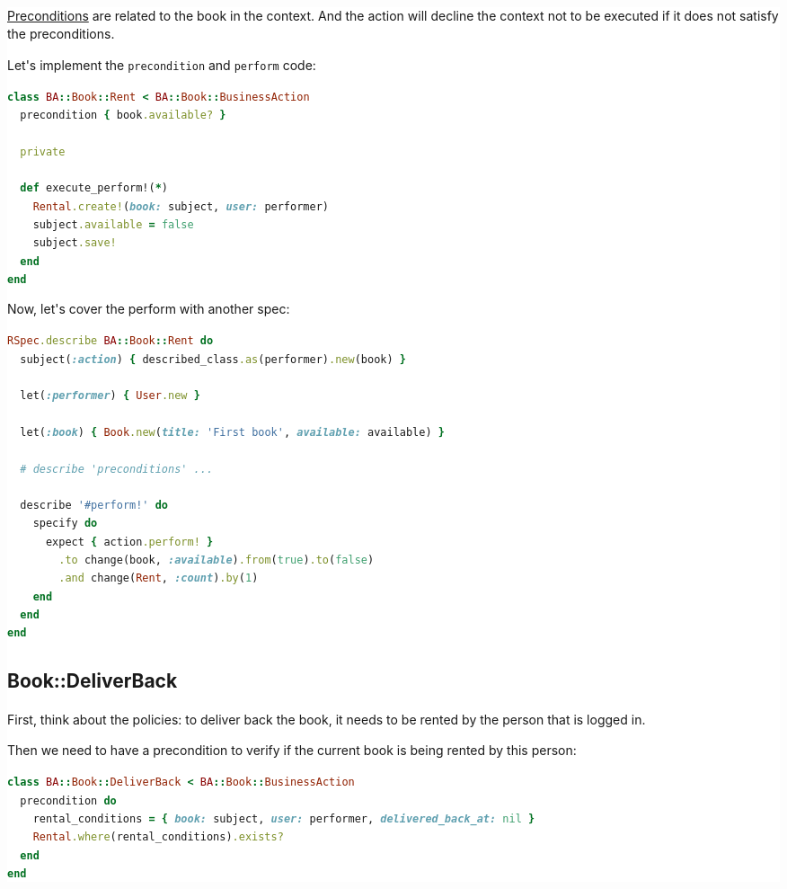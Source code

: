 [Preconditions](/granite/#preconditions) are related to the book in the context.
And the action will decline the context not to be executed if it does not satisfy the preconditions.

Let's implement the `precondition` and `perform` code:

```ruby
class BA::Book::Rent < BA::Book::BusinessAction
  precondition { book.available? }

  private

  def execute_perform!(*)
    Rental.create!(book: subject, user: performer)
    subject.available = false
    subject.save!
  end
end
```

Now, let's cover the perform with another spec:

```ruby
RSpec.describe BA::Book::Rent do
  subject(:action) { described_class.as(performer).new(book) }

  let(:performer) { User.new }

  let(:book) { Book.new(title: 'First book', available: available) }

  # describe 'preconditions' ...

  describe '#perform!' do
    specify do
      expect { action.perform! }
        .to change(book, :available).from(true).to(false)
        .and change(Rent, :count).by(1)
    end
  end
end
```

## Book::DeliverBack

First, think about the policies: to deliver back the book, it needs to be rented by the person that is logged in.

Then we need to have a precondition to verify if the current book is being
rented by this person:

```ruby
class BA::Book::DeliverBack < BA::Book::BusinessAction
  precondition do
    rental_conditions = { book: subject, user: performer, delivered_back_at: nil }
    Rental.where(rental_conditions).exists?
  end
end
```
